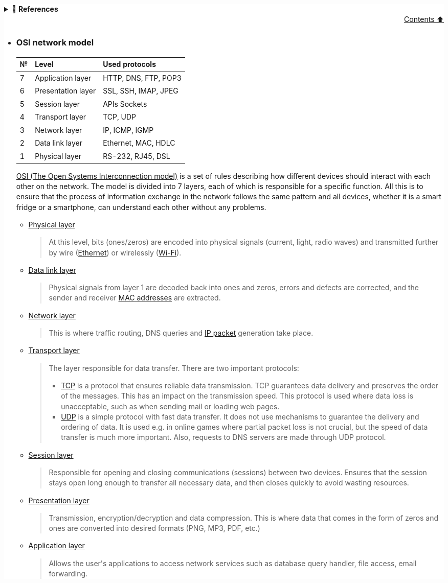 <details><summary>🔗 <b>References</b></summary></details>

<div align="right"><a href="#top">Contents ⬆️</a></div>

-   ### OSI network model

    | №   | Level              | Used protocols       |
    | --- | ------------------ | -------------------- |
    | 7   | Application layer  | HTTP, DNS, FTP, POP3 |
    | 6   | Presentation layer | SSL, SSH, IMAP, JPEG |
    | 5   | Session layer      | APIs Sockets         |
    | 4   | Transport layer    | TCP, UDP             |
    | 3   | Network layer      | IP, ICMP, IGMP       |
    | 2   | Data link layer    | Ethernet, MAC, HDLC  |
    | 1   | Physical layer     | RS-232, RJ45, DSL    |

    [OSI (The Open Systems Interconnection model)](https://en.wikipedia.org/wiki/OSI_model) is a set of rules describing how different devices should interact with each other on the network. The model is divided into 7 layers, each of which is responsible for a specific function. All this is to ensure that the process of information exchange in the network follows the same pattern and all devices, whether it is a smart fridge or a smartphone, can understand each other without any problems.

    -   [Physical layer](https://en.wikipedia.org/wiki/Physical_layer)
        > At this level, bits (ones/zeros) are encoded into physical signals (current, light, radio waves) and transmitted further by wire ([Ethernet](https://en.wikipedia.org/wiki/Ethernet)) or wirelessly ([Wi-Fi](https://en.wikipedia.org/wiki/Wi-Fi)).
    -   [Data link layer](https://en.wikipedia.org/wiki/Data_link_layer)
        > Physical signals from layer 1 are decoded back into ones and zeros, errors and defects are corrected, and the sender and receiver [MAC addresses](https://en.wikipedia.org/wiki/MAC_address) are extracted.
    -   [Network layer](https://en.wikipedia.org/wiki/Network_layer)
        > This is where traffic routing, DNS queries and [IP packet](https://en.wikipedia.org/wiki/Internet_Protocol) generation take place.
    -   [Transport layer](https://en.wikipedia.org/wiki/Transport_layer)
        > The layer responsible for data transfer. There are two important protocols: <br>
        >
        > -   [TCP](https://en.wikipedia.org/wiki/Transmission_Control_Protocol) is a protocol that ensures reliable data transmission. TCP guarantees data delivery and preserves the order of the messages. This has an impact on the transmission speed. This protocol is used where data loss is unacceptable, such as when sending mail or loading web pages. <br>
        > -   [UDP](https://en.wikipedia.org/wiki/User_Datagram_Protocol) is a simple protocol with fast data transfer. It does not use mechanisms to guarantee the delivery and ordering of data. It is used e.g. in online games where partial packet loss is not crucial, but the speed of data transfer is much more important. Also, requests to DNS servers are made through UDP protocol.
    -   [Session layer](https://en.wikipedia.org/wiki/Session_layer)
        > Responsible for opening and closing communications (sessions) between two devices. Ensures that the session stays open long enough to transfer all necessary data, and then closes quickly to avoid wasting resources.
    -   [Presentation layer](https://en.wikipedia.org/wiki/Presentation_layer)
        > Transmission, encryption/decryption and data compression. This is where data that comes in the form of zeros and ones are converted into desired formats (PNG, MP3, PDF, etc.)
    -   [Application layer](https://en.wikipedia.org/wiki/Application_layer)
        > Allows the user's applications to access network services such as database query handler, file access, email forwarding.
